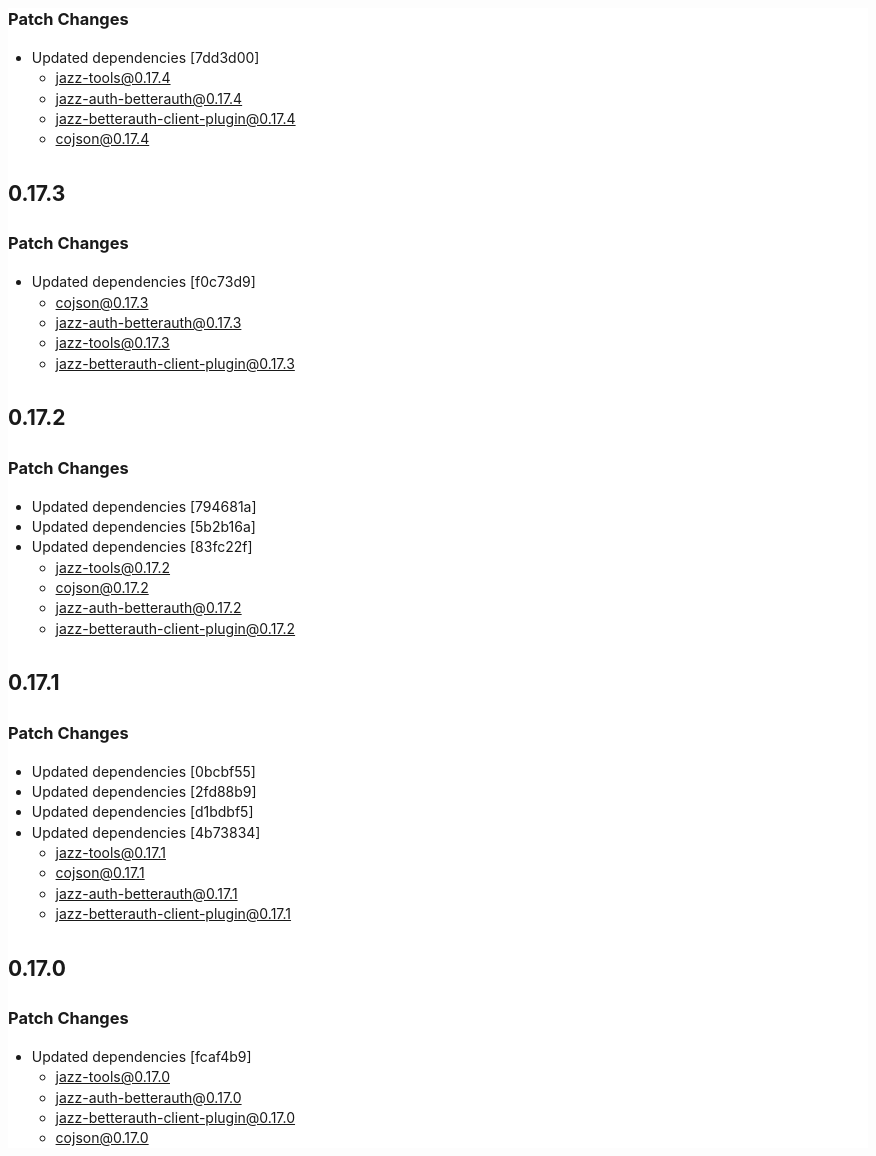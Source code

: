 ### Patch Changes

- Updated dependencies [7dd3d00]
  - jazz-tools@0.17.4
  - jazz-auth-betterauth@0.17.4
  - jazz-betterauth-client-plugin@0.17.4
  - cojson@0.17.4

## 0.17.3

### Patch Changes

- Updated dependencies [f0c73d9]
  - cojson@0.17.3
  - jazz-auth-betterauth@0.17.3
  - jazz-tools@0.17.3
  - jazz-betterauth-client-plugin@0.17.3

## 0.17.2

### Patch Changes

- Updated dependencies [794681a]
- Updated dependencies [5b2b16a]
- Updated dependencies [83fc22f]
  - jazz-tools@0.17.2
  - cojson@0.17.2
  - jazz-auth-betterauth@0.17.2
  - jazz-betterauth-client-plugin@0.17.2

## 0.17.1

### Patch Changes

- Updated dependencies [0bcbf55]
- Updated dependencies [2fd88b9]
- Updated dependencies [d1bdbf5]
- Updated dependencies [4b73834]
  - jazz-tools@0.17.1
  - cojson@0.17.1
  - jazz-auth-betterauth@0.17.1
  - jazz-betterauth-client-plugin@0.17.1

## 0.17.0

### Patch Changes

- Updated dependencies [fcaf4b9]
  - jazz-tools@0.17.0
  - jazz-auth-betterauth@0.17.0
  - jazz-betterauth-client-plugin@0.17.0
  - cojson@0.17.0
